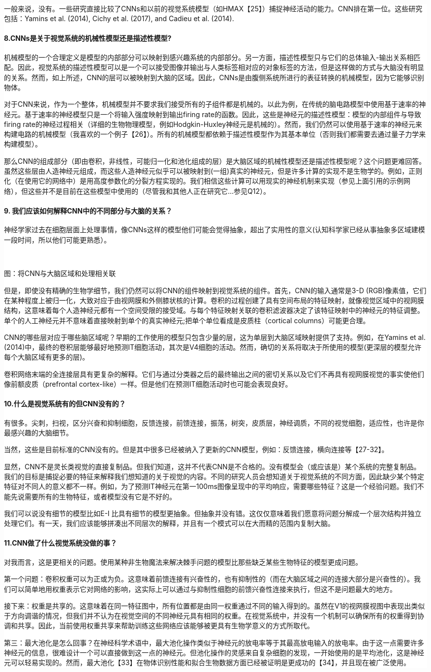 一般来说，没有。一些研究直接比较了CNNs和以前的视觉系统模型（如HMAX【25】）捕捉神经活动的能力。CNN排在第一位。这些研究包括：Yamins et al. (2014), Cichy et al. (2017), and Cadieu et al. (2014).

#### **8.CNNs是关于视觉系统的机械性模型还是描述性模型?**

机械模型的一个合理定义是模型的内部部分可以映射到感兴趣系统的内部部分。另一方面，描述性模型只与它们的总体输入-输出关系相匹配。因此，视觉系统的描述性模型可以是一个可以接受图像并输出与人类标签相对应的对象标签的方法，但是这样做的方式与大脑没有明显的关系。然而，如上所述，CNN的层可以被映射到大脑的区域。因此，CNNs是由腹侧系统所进行的表征转换的机械模型，因为它能够识别物体。

对于CNN来说，作为一个整体，机械模型并不要求我们接受所有的子组件都是机械的。以此为例，在传统的脑电路模型中使用基于速率的神经元。基于速率的神经模型只是一个将输入强度映射到输出firing rate的函数。因此，这些是神经元的描述性模型：模型的内部组件与导致firing rate的神经过程相关（详细的生物物理模型，例如Hodgkin-Huxley神经元是机械的）。然而，我们仍然可以使用基于速率的神经元来构建电路的机械模型（我喜欢的一个例子【26】）。所有的机械模型都依赖于描述性模型作为其基本单位（否则我们都需要去通过量子力学来构建模型）。

那么CNN的组成部分（即由卷积，非线性，可能归一化和池化组成的层）是大脑区域的机械性模型还是描述性模型呢？这个问题更难回答。虽然这些层由人造神经元组成，而这些人造神经元似乎可以被映射到(一组)真实的神经元，但是许多计算的实现不是生物学的。例如，正则化（在使用它的网络中）是用高度参数化的分裂方程实现的。我们相信这些计算可以用现实的神经机制来实现（参见上面引用的示例网络），但这些并不是目前在这些模型中使用的（尽管我和其他人正在研究它...参见Q12）。

#### **9. 我们应该如何解释CNN中的不同部分与大脑的关系？**

神经学家过去在细胞层面上处理事情，像CNNs这样的模型他们可能会觉得抽象，超出了实用性的意义(认知科学家已经从事抽象多区域建模一段时间，所以他们可能更熟悉）。

![img](data:image/gif;base64,iVBORw0KGgoAAAANSUhEUgAAAAEAAAABCAYAAAAfFcSJAAAADUlEQVQImWNgYGBgAAAABQABh6FO1AAAAABJRU5ErkJggg==)

 图：将CNN与大脑区域和处理相关联

但是，即使没有精确的生物学细节，我们仍然可以将CNN的组件映射到视觉系统的组件。首先，CNN的输入通常是3-D (RGB)像素值，它们在某种程度上被归一化，大致对应于由视网膜和外侧膝状核的计算。卷积的过程创建了具有空间布局的特征映射，就像视觉区域中的视网膜结构，这意味着每个人造神经元都有一个空间受限的接受域。与每个特征映射关联的卷积滤波器决定了该特征映射中的神经元的特征调整。单个的人工神经元并不意味着直接映射到单个的真实神经元;把单个单位看成是皮质柱（cortical columns）可能更合理。

CNN的哪些层对应于哪些脑区域呢？早期的工作使用的模型只包含少量的层，这为单层到大脑区域映射提供了支持。例如，在Yamins et al. (2014)中，最终的卷积层能够最好地预测IT细胞活动，其次是V4细胞的活动。然而，确切的关系将取决于所使用的模型(更深层的模型允许每个大脑区域有更多的层)。

卷积网络末端的全连接层具有更复杂的解释。它们与通过分类器之后的最终输出之间的密切关系以及它们不再具有视网膜视觉的事实使他们像前额皮质（prefrontal cortex-like）一样。但是他们在预测IT细胞活动时也可能会表现良好。

#### **10.什么是视觉系统有的但CNN没有的？**

有很多。尖刺，扫视，区分兴奋和抑制细胞，反馈连接，前馈连接，振荡，树突，皮质层，神经调质，不同的视觉细胞，适应性，也许是你最感兴趣的大脑细节。

当然，这些是目前标准的CNN没有的。但是其中很多已经被纳入了更新的CNN模型，例如：反馈连接，横向连接等【27-32】。

显然，CNN不是灵长类视觉的直接复制品。但我们知道，这并不代表CNN是不合格的。没有模型会（或应该是）某个系统的完整复制品。我们的目标是捕捉必要的特征来解释我们想知道的关于视觉的内容。不同的研究人员会想知道关于视觉系统的不同方面，因此缺少某个特定特征对不同人的意义都不一样。例如，为了预测IT神经元在第一100ms图像呈现中的平均响应，需要哪些特征？这是一个经验问题。我们不能先说需要所有的生物特征，或者模型没有它是不好的。

我们可以说没有细节的模型比如E-I 比具有细节的模型更抽象。但抽象并没有错。这仅仅意味着我们愿意将问题分解成一个层次结构并独立处理它们。有一天，我们应该能够拼凑出不同层次的解释，并且有一个模式可以在大而精的范围内复制大脑。

#### **11.CNN做了什么视觉系统没做的事？**

对我而言，这是更相关的问题。使用某种非生物魔法来解决棘手问题的模型比那些缺乏某些生物特征的模型更成问题。

第一个问题：卷积权重可以为正或为负。这意味着前馈连接有兴奋性的，也有抑制性的（而在大脑区域之间的连接大部分是兴奋性的）。我们可以简单地用权重表示它对网络的影响，这实际上可以通过与抑制性细胞的前馈兴奋性连接来执行，但这不是问题最大的地方。

接下来：权重是共享的。这意味着在同一特征图中，所有位置都是由同一权重通过不同的输入得到的。虽然在V1的视网膜视图中表现出类似于方向调谐的情况，但我们并不认为在视觉空间的不同神经元具有相同的权重。在视觉系统中，并没有一个机制可以确保所有的权重得到协调和共享。因此，当前使用权重共享来帮助训练这些网络应该能够被更具有生物学意义的方式所取代。

第三：最大池化是怎么回事？在神经科学术语中，最大池化操作类似于神经元的放电率等于其最高放电输入的放电率。由于这一点需要许多神经元的信息，很难设计一个可以直接做到这一点的神经元。但池化操作的灵感来自复杂细胞的发现，一开始使用的是平均池化，这是神经元可以轻易实现的。然而，最大池化【33】在物体识别性能和拟合生物数据方面已经被证明是更成功的【34】，并且现在被广泛使用。

